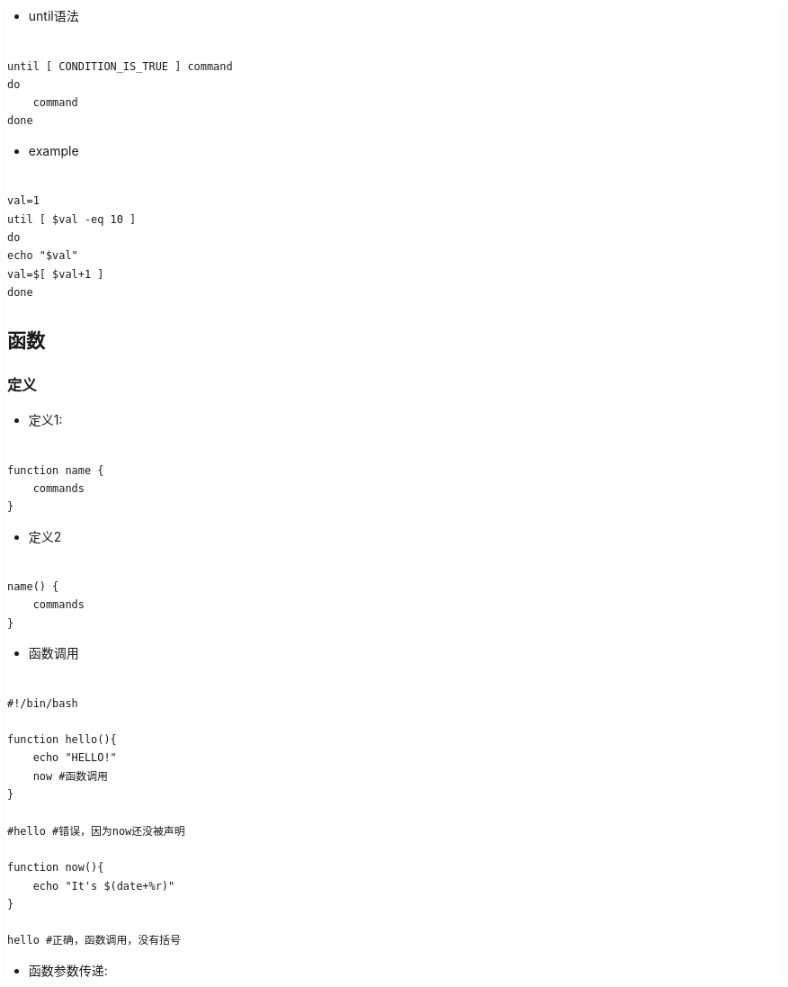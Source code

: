 - until语法

```

until [ CONDITION_IS_TRUE ] command
do
	command
done

```

- example

```

val=1
util [ $val -eq 10 ]
do
echo "$val"
val=$[ $val+1 ]
done

```


<h2 id="8">函数</h2>

### 定义

- 定义1:

```

function name {
	commands
}

```

- 定义2

```

name() {
	commands
}

```

- 函数调用

```

#!/bin/bash

function hello(){
	echo "HELLO!"
	now #函数调用
}

#hello #错误，因为now还没被声明

function now(){
	echo "It's $(date+%r)"
}

hello #正确，函数调用，没有括号

```
- 函数参数传递: 